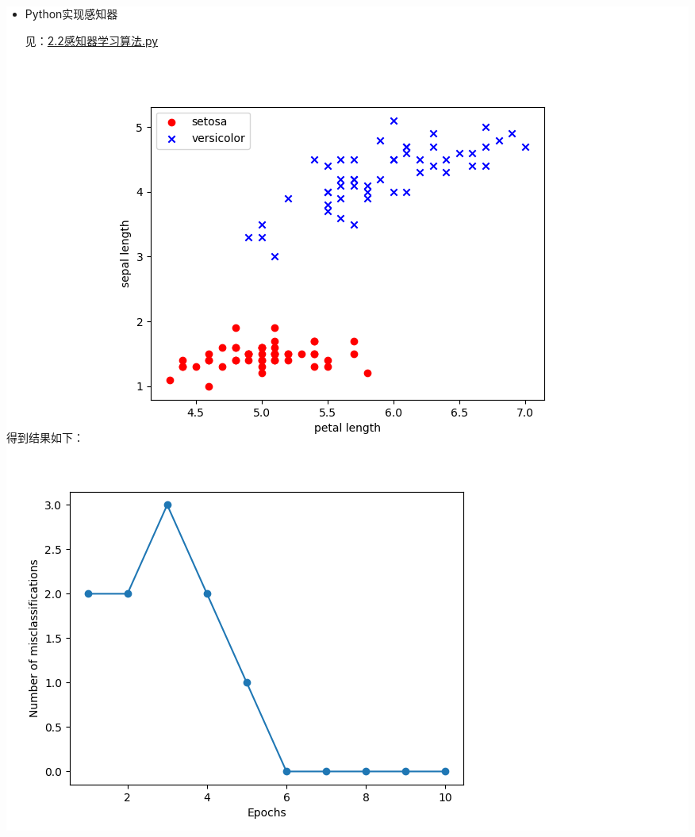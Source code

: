 
- Python实现感知器

  见：[2.2感知器学习算法.py](./Python机器学习-代码/2.2感知器学习算法.py)



得到结果如下：
![Figure_1](./pics/Figure_1.png)
![Figure_1-1](./pics/Figure_1-1.png)